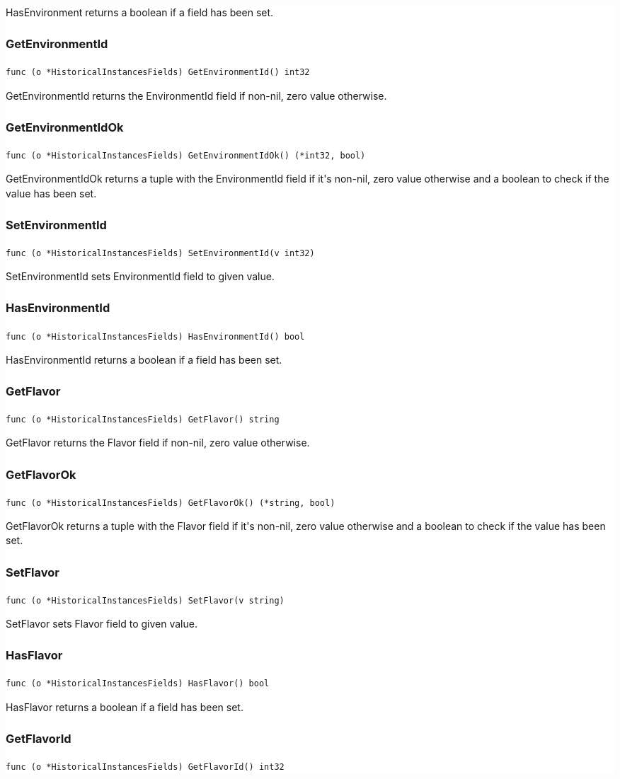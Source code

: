 HasEnvironment returns a boolean if a field has been set.

### GetEnvironmentId

`func (o *HistoricalInstancesFields) GetEnvironmentId() int32`

GetEnvironmentId returns the EnvironmentId field if non-nil, zero value otherwise.

### GetEnvironmentIdOk

`func (o *HistoricalInstancesFields) GetEnvironmentIdOk() (*int32, bool)`

GetEnvironmentIdOk returns a tuple with the EnvironmentId field if it's non-nil, zero value otherwise
and a boolean to check if the value has been set.

### SetEnvironmentId

`func (o *HistoricalInstancesFields) SetEnvironmentId(v int32)`

SetEnvironmentId sets EnvironmentId field to given value.

### HasEnvironmentId

`func (o *HistoricalInstancesFields) HasEnvironmentId() bool`

HasEnvironmentId returns a boolean if a field has been set.

### GetFlavor

`func (o *HistoricalInstancesFields) GetFlavor() string`

GetFlavor returns the Flavor field if non-nil, zero value otherwise.

### GetFlavorOk

`func (o *HistoricalInstancesFields) GetFlavorOk() (*string, bool)`

GetFlavorOk returns a tuple with the Flavor field if it's non-nil, zero value otherwise
and a boolean to check if the value has been set.

### SetFlavor

`func (o *HistoricalInstancesFields) SetFlavor(v string)`

SetFlavor sets Flavor field to given value.

### HasFlavor

`func (o *HistoricalInstancesFields) HasFlavor() bool`

HasFlavor returns a boolean if a field has been set.

### GetFlavorId

`func (o *HistoricalInstancesFields) GetFlavorId() int32`
